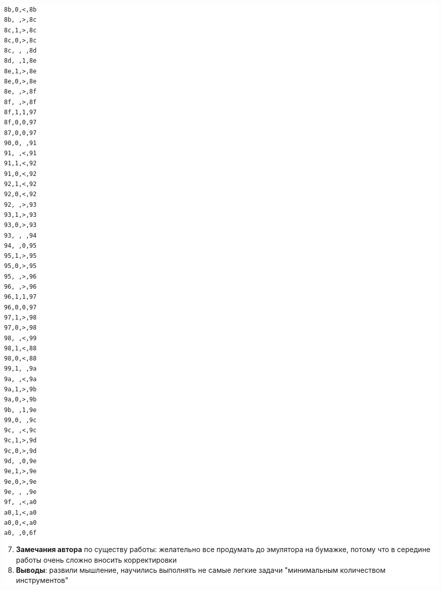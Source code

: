 ```
8b,0,<,8b
8b, ,>,8c
8c,1,>,8c
8c,0,>,8c
8c, , ,8d
8d, ,1,8e
8e,1,>,8e
8e,0,>,8e
8e, ,>,8f
8f, ,>,8f
8f,1,1,97
8f,0,0,97
87,0,0,97
90,0, ,91
91, ,<,91
91,1,<,92
91,0,<,92
92,1,<,92
92,0,<,92
92, ,>,93
93,1,>,93
93,0,>,93
93, , ,94
94, ,0,95
95,1,>,95
95,0,>,95
95, ,>,96
96, ,>,96
96,1,1,97
96,0,0,97
97,1,>,98
97,0,>,98
98, ,<,99
98,1,<,88
98,0,<,88
99,1, ,9a
9a, ,<,9a
9a,1,>,9b
9a,0,>,9b
9b, ,1,9e
99,0, ,9c
9c, ,<,9c
9c,1,>,9d
9c,0,>,9d
9d, ,0,9e
9e,1,>,9e
9e,0,>,9e
9e, , ,9e
9f, ,<,a0
a0,1,<,a0
a0,0,<,a0
a0, ,0,6f
```
7. **Замечания автора** по существу работы: желательно все продумать до эмулятора на бумажке, потому что в середине работы очень сложно вносить корректировки
8. **Выводы**: развили мышление, научились выполнять не самые легкие задачи "минимальным количеством инструментов"

